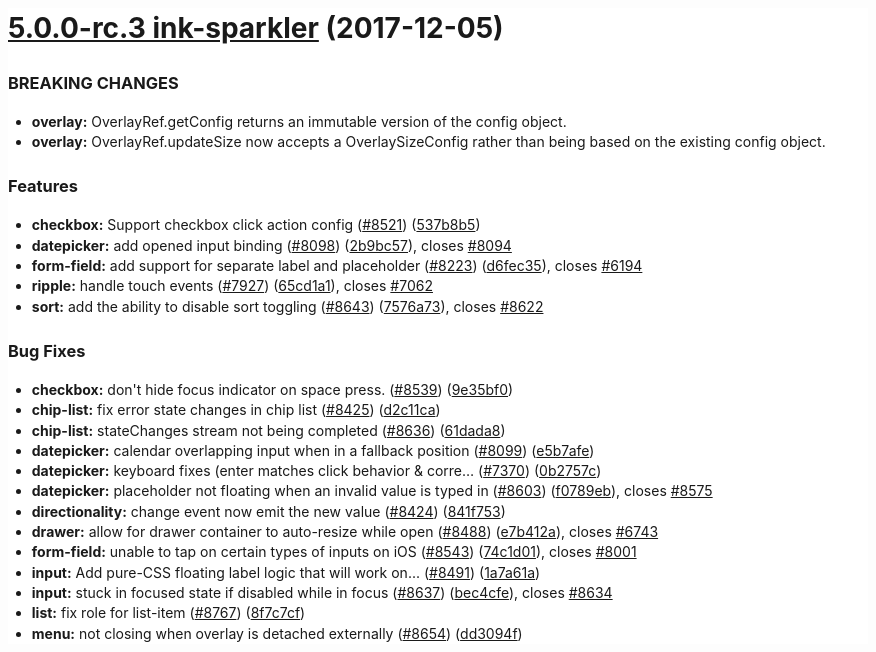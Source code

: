 

<a name="5.0.0-rc.3"></a>
# [5.0.0-rc.3 ink-sparkler](https://github.com/angular/material2/compare/5.0.0-rc.2...5.0.0-rc.3) (2017-12-05)


### BREAKING CHANGES

* **overlay:** OverlayRef.getConfig returns an immutable version of
the config object.
* **overlay:** OverlayRef.updateSize now accepts a OverlaySizeConfig
rather than being based on the existing config object.


### Features

* **checkbox:** Support checkbox click action config ([#8521](https://github.com/angular/material2/issues/8521)) ([537b8b5](https://github.com/angular/material2/commit/537b8b5))
* **datepicker:** add opened input binding ([#8098](https://github.com/angular/material2/issues/8098)) ([2b9bc57](https://github.com/angular/material2/commit/2b9bc57)), closes [#8094](https://github.com/angular/material2/issues/8094)
* **form-field:** add support for separate label and placeholder ([#8223](https://github.com/angular/material2/issues/8223)) ([d6fec35](https://github.com/angular/material2/commit/d6fec35)), closes [#6194](https://github.com/angular/material2/issues/6194)
* **ripple:** handle touch events ([#7927](https://github.com/angular/material2/issues/7927)) ([65cd1a1](https://github.com/angular/material2/commit/65cd1a1)), closes [#7062](https://github.com/angular/material2/issues/7062)
* **sort:** add the ability to disable sort toggling ([#8643](https://github.com/angular/material2/issues/8643)) ([7576a73](https://github.com/angular/material2/commit/7576a73)), closes [#8622](https://github.com/angular/material2/issues/8622)


### Bug Fixes

* **checkbox:** don't hide focus indicator on space press. ([#8539](https://github.com/angular/material2/issues/8539)) ([9e35bf0](https://github.com/angular/material2/commit/9e35bf0))
* **chip-list:** fix error state changes in chip list ([#8425](https://github.com/angular/material2/issues/8425)) ([d2c11ca](https://github.com/angular/material2/commit/d2c11ca))
* **chip-list:** stateChanges stream not being completed ([#8636](https://github.com/angular/material2/issues/8636)) ([61dada8](https://github.com/angular/material2/commit/61dada8))
* **datepicker:** calendar overlapping input when in a fallback position ([#8099](https://github.com/angular/material2/issues/8099)) ([e5b7afe](https://github.com/angular/material2/commit/e5b7afe))
* **datepicker:** keyboard fixes (enter matches click behavior & corre… ([#7370](https://github.com/angular/material2/issues/7370)) ([0b2757c](https://github.com/angular/material2/commit/0b2757c))
* **datepicker:** placeholder not floating when an invalid value is typed in ([#8603](https://github.com/angular/material2/issues/8603)) ([f0789eb](https://github.com/angular/material2/commit/f0789eb)), closes [#8575](https://github.com/angular/material2/issues/8575)
* **directionality:** change event now emit the new value ([#8424](https://github.com/angular/material2/issues/8424)) ([841f753](https://github.com/angular/material2/commit/841f753))
* **drawer:** allow for drawer container to auto-resize while open ([#8488](https://github.com/angular/material2/issues/8488)) ([e7b412a](https://github.com/angular/material2/commit/e7b412a)), closes [#6743](https://github.com/angular/material2/issues/6743)
* **form-field:** unable to tap on certain types of inputs on iOS ([#8543](https://github.com/angular/material2/issues/8543)) ([74c1d01](https://github.com/angular/material2/commit/74c1d01)), closes [#8001](https://github.com/angular/material2/issues/8001)
* **input:** Add pure-CSS floating label logic that will work on... ([#8491](https://github.com/angular/material2/issues/8491)) ([1a7a61a](https://github.com/angular/material2/commit/1a7a61a))
* **input:** stuck in focused state if disabled while in focus ([#8637](https://github.com/angular/material2/issues/8637)) ([bec4cfe](https://github.com/angular/material2/commit/bec4cfe)), closes [#8634](https://github.com/angular/material2/issues/8634)
* **list:** fix role for list-item ([#8767](https://github.com/angular/material2/issues/8767)) ([8f7c7cf](https://github.com/angular/material2/commit/8f7c7cf))
* **menu:** not closing when overlay is detached externally ([#8654](https://github.com/angular/material2/issues/8654)) ([dd3094f](https://github.com/angular/material2/commit/dd3094f))